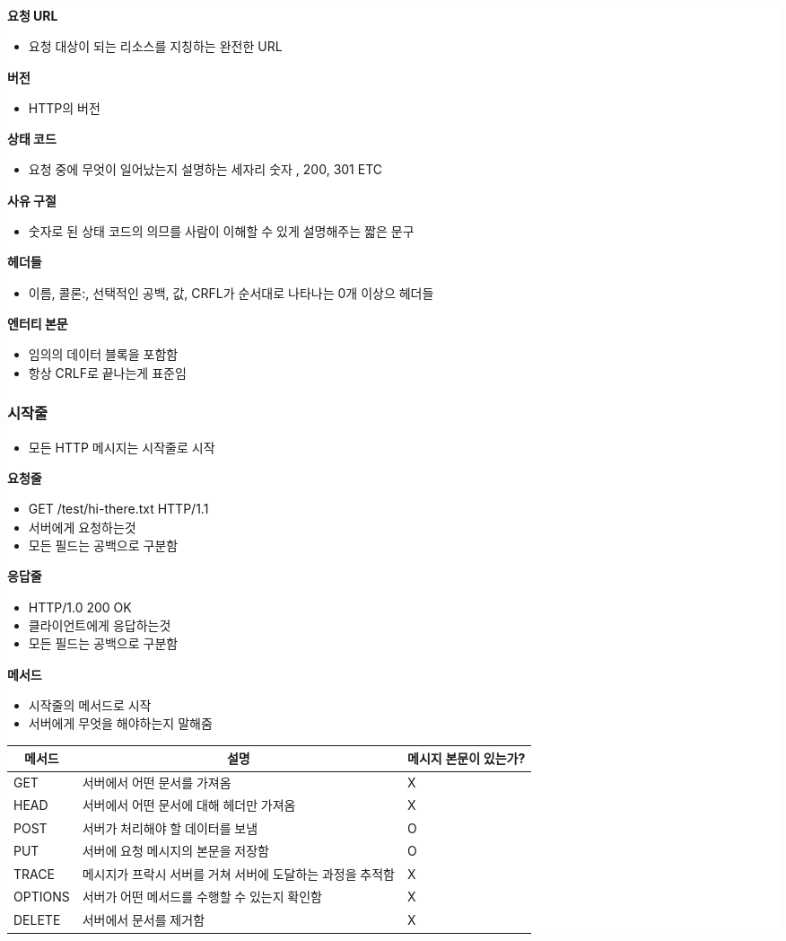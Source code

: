 **요청 URL**

- 요청 대상이 되는 리소스를 지칭하는 완전한 URL

**버전**

- HTTP의 버전

**상태 코드**

- 요청 중에 무엇이 일어났는지 설명하는 세자리 숫자 , 200, 301 ETC

**사유 구절**

- 숫자로 된 상태 코드의 의므를 사람이 이해할 수 있게 설명해주는 짧은 문구

**헤더들**

- 이름, 콜론:, 선택적인 공백, 값, CRFL가 순서대로 나타나는 0개 이상으 헤더들

**엔터티 본문**

- 임의의 데이터 블록을 포함함
- 항상 CRLF로 끝나는게 표준임



### 시작줄

- 모든 HTTP 메시지는 시작줄로 시작

**요청줄**

- GET /test/hi-there.txt HTTP/1.1
- 서버에게 요청하는것
- 모든 필드는 공백으로 구분함

**응답줄**

- HTTP/1.0 200 OK
- 클라이언트에게 응답하는것
- 모든 필드는 공백으로 구분함

**메서드**

- 시작줄의 메서드로 시작
- 서버에게 무엇을 해야하는지 말해줌

| 메서드  | 설명                                                      | 메시지 본문이 있는가? |
| ------- | --------------------------------------------------------- | --------------------- |
| GET     | 서버에서 어떤 문서를 가져옴                               | X                     |
| HEAD    | 서버에서 어떤 문서에 대해 헤더만 가져옴                   | X                     |
| POST    | 서버가 처리해야 할 데이터를 보냄                          | O                     |
| PUT     | 서버에 요청 메시지의 본문을 저장함                        | O                     |
| TRACE   | 메시지가 프락시 서버를 거쳐 서버에 도달하는 과정을 추적함 | X                     |
| OPTIONS | 서버가 어떤 메서드를 수행할 수 있는지 확인함              | X                     |
| DELETE  | 서버에서 문서를 제거함                                    | X                     |
